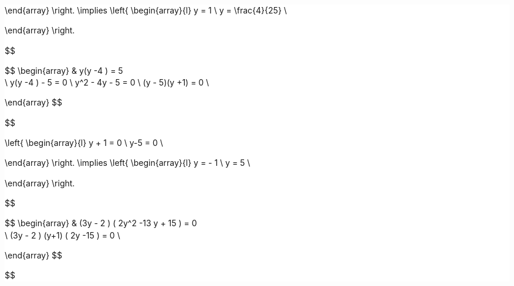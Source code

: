 \end{array}
\right.
\implies
\left\{
\begin{array}{l}
y  = 1 \\
y =  \frac{4}{25}  \\

\end{array}
\right.

$$  




$$
\begin{array}
 & y(y -4 ) =  5      
 \\  y(y -4 )     - 5 =    0   \\
y^2 -  4y      - 5 =    0  \\ 
(y - 5)(y +1) =   0  \\


\end{array}
$$

$$


\left\{
\begin{array}{l}
y  + 1  = 0  \\
y-5  = 0   \\

\end{array}
\right.
\implies
\left\{
\begin{array}{l}
y  =  - 1 \\
y =  5  \\

\end{array}
\right.

$$




$$
\begin{array}
 & (3y - 2 ) ( 2y^2    -13 y  + 15 ) =  0    
 \\ (3y - 2 ) (y+1) ( 2y  -15 )   =    0   \\


\end{array}
$$

$$
